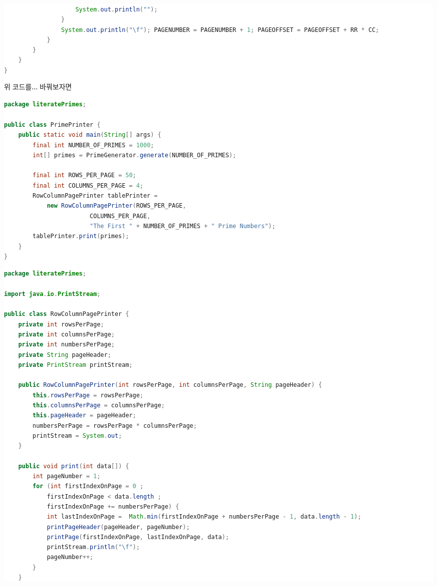 ```java
                    System.out.println("");
                }
                System.out.println("\f"); PAGENUMBER = PAGENUMBER + 1; PAGEOFFSET = PAGEOFFSET + RR * CC;
            }
        }
    }
}
```

위 코드를... 바꿔보자면

```java
package literatePrimes;

public class PrimePrinter {
    public static void main(String[] args) {
        final int NUMBER_OF_PRIMES = 1000;
        int[] primes = PrimeGenerator.generate(NUMBER_OF_PRIMES);

        final int ROWS_PER_PAGE = 50; 
        final int COLUMNS_PER_PAGE = 4; 
        RowColumnPagePrinter tablePrinter = 
            new RowColumnPagePrinter(ROWS_PER_PAGE, 
                        COLUMNS_PER_PAGE, 
                        "The First " + NUMBER_OF_PRIMES + " Prime Numbers");
        tablePrinter.print(primes); 
    }
}
```

```java
package literatePrimes;

import java.io.PrintStream;

public class RowColumnPagePrinter { 
    private int rowsPerPage;
    private int columnsPerPage; 
    private int numbersPerPage; 
    private String pageHeader; 
    private PrintStream printStream;

    public RowColumnPagePrinter(int rowsPerPage, int columnsPerPage, String pageHeader) { 
        this.rowsPerPage = rowsPerPage;
        this.columnsPerPage = columnsPerPage; 
        this.pageHeader = pageHeader;
        numbersPerPage = rowsPerPage * columnsPerPage; 
        printStream = System.out;
    }

    public void print(int data[]) { 
        int pageNumber = 1;
        for (int firstIndexOnPage = 0 ; 
            firstIndexOnPage < data.length ; 
            firstIndexOnPage += numbersPerPage) { 
            int lastIndexOnPage =  Math.min(firstIndexOnPage + numbersPerPage - 1, data.length - 1);
            printPageHeader(pageHeader, pageNumber); 
            printPage(firstIndexOnPage, lastIndexOnPage, data); 
            printStream.println("\f");
            pageNumber++;
        } 
    }

```